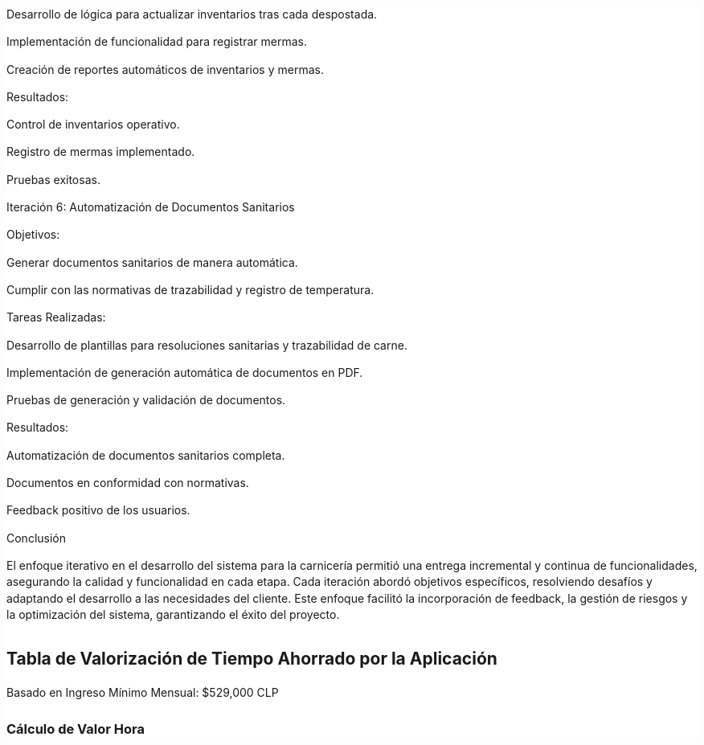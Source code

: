 

Desarrollo de lógica para actualizar inventarios tras cada despostada.

Implementación de funcionalidad para registrar mermas.

Creación de reportes automáticos de inventarios y mermas.

Resultados:



Control de inventarios operativo.

Registro de mermas implementado.

Pruebas exitosas.

Iteración 6: Automatización de Documentos Sanitarios

Objetivos:



Generar documentos sanitarios de manera automática.

Cumplir con las normativas de trazabilidad y registro de temperatura.

Tareas Realizadas:



Desarrollo de plantillas para resoluciones sanitarias y trazabilidad de carne.

Implementación de generación automática de documentos en PDF.

Pruebas de generación y validación de documentos.

Resultados:



Automatización de documentos sanitarios completa.

Documentos en conformidad con normativas.

Feedback positivo de los usuarios.

Conclusión

El enfoque iterativo en el desarrollo del sistema para la carnicería permitió una entrega incremental y continua de funcionalidades, asegurando la calidad y funcionalidad en cada etapa. Cada iteración abordó objetivos específicos, resolviendo desafíos y adaptando el desarrollo a las necesidades del cliente. Este enfoque facilitó la incorporación de feedback, la gestión de riesgos y la optimización del sistema, garantizando el éxito del proyecto.



## Tabla de Valorización de Tiempo Ahorrado por la Aplicación

Basado en Ingreso Mínimo Mensual: $529,000 CLP

### Cálculo de Valor Hora
